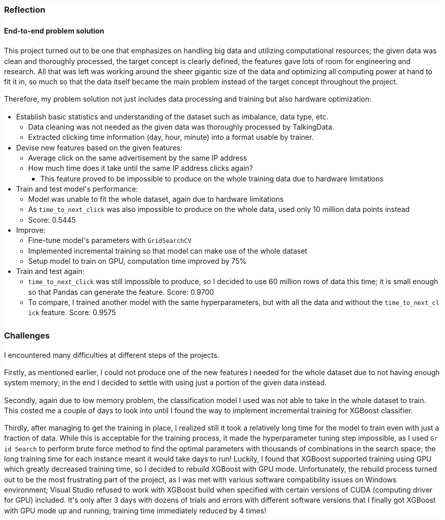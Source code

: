 ### Reflection


#### End-to-end problem solution

This project turned out to be one that emphasizes on handling big data and utilizing computational resources; the given data was clean and thoroughly processed, the target concept is clearly defined, the features gave lots of room for engineering and research. All that was left was working around the sheer gigantic size of the data and optimizing all computing power at hand to fit it in, so much so that the data itself became the main problem instead of the target concept throughout the project.

Therefore, my problem solution not just includes data processing and training but also hardware optimization:

* Establish basic statistics and understanding of the dataset such as imbalance, data type, etc.
  * Data cleaning was not needed as the given data was thoroughly processed by TalkingData.
  * Extracted clicking time information (day, hour, minute) into a format usable by trainer.
* Devise new features based on the given features:
  * Average click on the same advertisement by the same IP address
  * How much time does it take until the same IP address clicks again?
    * This feature proved to be impossible to produce on the whole training data due to hardware limitations
* Train and test model's performance:
  * Model was unable to fit the whole dataset, again due to hardware limitations
  * As `time_to_next_click` was also impossible to produce on the whole data, used only 10 million data points instead
  * Score: 0.5445
* Improve:
  * Fine-tune model's parameters with `GridSearchCV`
  * Implemented incremental training so that model can make use of the whole dataset
  * Setup model to train on GPU, computation time improved by 75%
* Train and test again:
  * `time_to_next_click` was still impossible to produce, so I decided to use 60 million rows of data this time; it is small enough so that Pandas can generate the feature. Score: 0.9700
  * To compare, I trained another model with the same hyperparameters, but with all the data and without the `time_to_next_click` feature. Score: 0.9575

### Challenges

I encountered many difficulties at different steps of the projects.

Firstly, as mentioned earlier, I could not produce one of the new features I needed for the whole dataset due to not having enough system memory; in the end I decided to settle with using just a portion of the given data instead.

Secondly, again due to low memory problem, the classification model I used was not able to take in the whole dataset to train. This costed me a couple of days to look into until I found the way to implement incremental training for XGBoost classifier.

Thirdly, after managing to get the training in place, I realized still it took a relatively long time for the model to train even with just a fraction of data. While this is acceptable for the training process, it made the hyperparameter tuning step impossible, as I used `Grid Search` to perform brute force method to find the optimal parameters with thousands of combinations in the search space; the long training time for each instance meant it would take days to run! Luckily, I found that XGBoost supported training using GPU which greatly decreased training time, so I decided to rebuild XGBoost with GPU mode. Unfortunately, the rebuild process turned out to be the most frustrating part of the project, as I was met with various software compatibility issues on Windows environment; Visual Studio refused to work with XGBoost build when specified with certain versions of CUDA (computing driver for GPU) included. It's only after 3 days with dozens of trials and errors with different software versions that I finally got XGBoost with GPU mode up and running; training time immediately reduced by 4 times!
